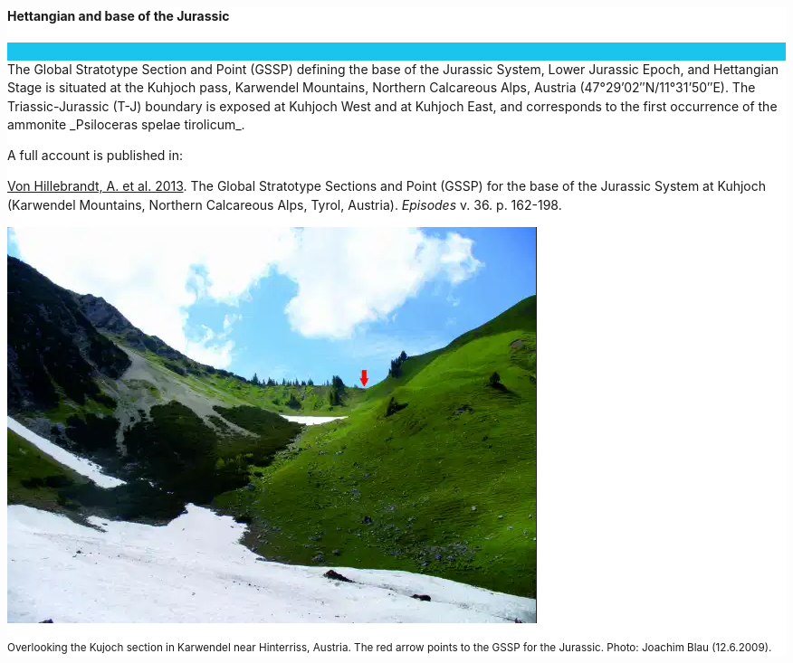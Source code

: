 <a id="base"></a> 
#### Hettangian and base of the Jurassic
<div style="height:20px; width:100%; background-color:#1AC4EC; display:block;">&nbsp;</div>
The Global Stratotype Section and Point (GSSP) defining the base of the Jurassic System, Lower Jurassic Epoch, and Hettangian Stage is situated at the Kuhjoch pass, Karwendel Mountains, Northern Calcareous Alps, Austria (47°29’02″N/11°31’50″E). The Triassic-Jurassic (T-J) boundary is exposed at Kuhjoch West and at Kuhjoch East, and corresponds to the first occurrence of the ammonite _Psiloceras spelae tirolicum_.

A full account is published in:

[Von Hillebrandt, A. et al. 2013](http://www.episodes.org/index.php/epi/article/view/59404). The Global Stratotype Sections and Point (GSSP) for the base of the Jurassic System at Kuhjoch (Karwendel Mountains, Northern Calcareous Alps, Tyrol, Austria). _Episodes_ v. 36. p. 162-198.

![](images/monnigbase-jurassic-kujoch-section.png)
<p style="font-size:smaller;">Overlooking the Kujoch section in Karwendel near Hinterriss, Austria. The red arrow points to the GSSP for the Jurassic. Photo: Joachim Blau (12.6.2009).</p>
